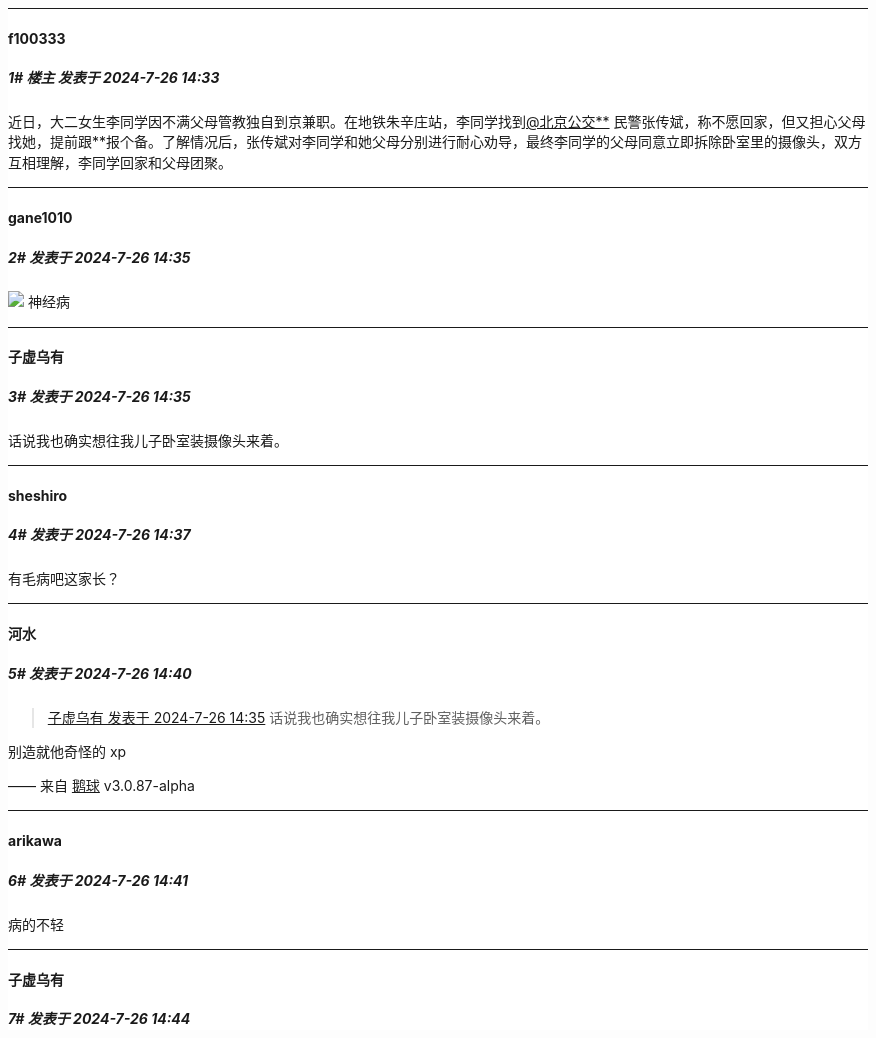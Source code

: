 ﻿
*****

####  f100333  
##### 1#       楼主       发表于 2024-7-26 14:33

近日，大二女生李同学因不满父母管教独自到京兼职。在地铁朱辛庄站，李同学找到[@北京公交**](https://weibo.com/n/%E5%8C%97%E4%BA%AC%E5%85%AC%E4%BA%A4%E8%AD%A6%E6%96%B9) 民警张传斌，称不愿回家，但又担心父母找她，提前跟**报个备。了解情况后，张传斌对李同学和她父母分别进行耐心劝导，最终李同学的父母同意立即拆除卧室里的摄像头，双方互相理解，李同学回家和父母团聚。

*****

####  gane1010  
##### 2#       发表于 2024-7-26 14:35

<img src="https://static.saraba1st.com/image/smiley/face2017/091.png" referrerpolicy="no-referrer"> 神经病

*****

####  子虚乌有  
##### 3#       发表于 2024-7-26 14:35

话说我也确实想往我儿子卧室装摄像头来着。

*****

####  sheshiro  
##### 4#       发表于 2024-7-26 14:37

有毛病吧这家长？

*****

####  河水  
##### 5#       发表于 2024-7-26 14:40

<blockquote><a href="httphttps://bbs.saraba1st.com/2b/forum.php?mod=redirect&amp;goto=findpost&amp;pid=65702623&amp;ptid=2192817" target="_blank">子虚乌有 发表于 2024-7-26 14:35</a>
话说我也确实想往我儿子卧室装摄像头来着。</blockquote>
别造就他奇怪的 xp

—— 来自 [鹅球](https://www.pgyer.com/xfPejhuq) v3.0.87-alpha

*****

####  arikawa  
##### 6#       发表于 2024-7-26 14:41

病的不轻

*****

####  子虚乌有  
##### 7#       发表于 2024-7-26 14:44

